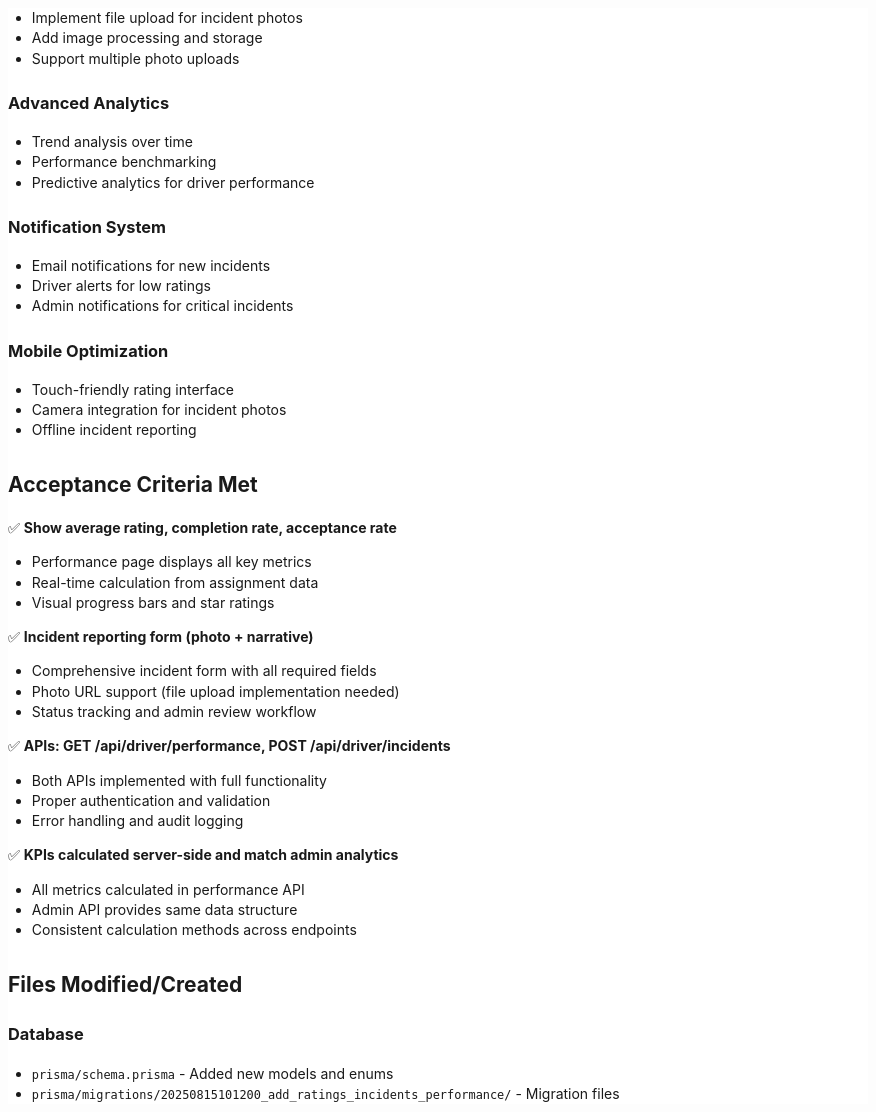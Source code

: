 - Implement file upload for incident photos
- Add image processing and storage
- Support multiple photo uploads

### Advanced Analytics

- Trend analysis over time
- Performance benchmarking
- Predictive analytics for driver performance

### Notification System

- Email notifications for new incidents
- Driver alerts for low ratings
- Admin notifications for critical incidents

### Mobile Optimization

- Touch-friendly rating interface
- Camera integration for incident photos
- Offline incident reporting

## Acceptance Criteria Met

✅ **Show average rating, completion rate, acceptance rate**

- Performance page displays all key metrics
- Real-time calculation from assignment data
- Visual progress bars and star ratings

✅ **Incident reporting form (photo + narrative)**

- Comprehensive incident form with all required fields
- Photo URL support (file upload implementation needed)
- Status tracking and admin review workflow

✅ **APIs: GET /api/driver/performance, POST /api/driver/incidents**

- Both APIs implemented with full functionality
- Proper authentication and validation
- Error handling and audit logging

✅ **KPIs calculated server-side and match admin analytics**

- All metrics calculated in performance API
- Admin API provides same data structure
- Consistent calculation methods across endpoints

## Files Modified/Created

### Database

- `prisma/schema.prisma` - Added new models and enums
- `prisma/migrations/20250815101200_add_ratings_incidents_performance/` - Migration files
